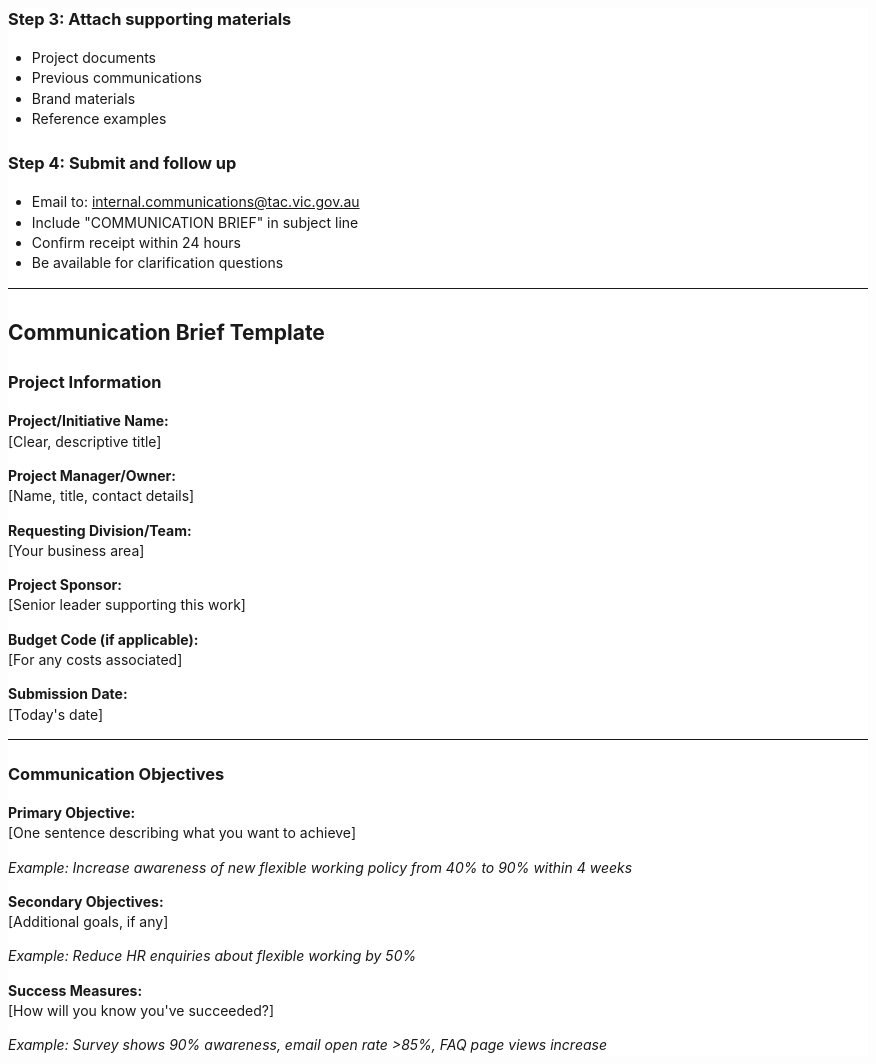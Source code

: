 ### Step 3: Attach supporting materials

* Project documents
* Previous communications
* Brand materials
* Reference examples

### Step 4: Submit and follow up

* Email to: internal.communications@tac.vic.gov.au
* Include "COMMUNICATION BRIEF" in subject line
* Confirm receipt within 24 hours
* Be available for clarification questions

***

## Communication Brief Template

### Project Information

**Project/Initiative Name:**\
\[Clear, descriptive title]

**Project Manager/Owner:**\
\[Name, title, contact details]

**Requesting Division/Team:**\
\[Your business area]

**Project Sponsor:**\
\[Senior leader supporting this work]

**Budget Code (if applicable):**\
\[For any costs associated]

**Submission Date:**\
\[Today's date]

***

### Communication Objectives

**Primary Objective:**\
\[One sentence describing what you want to achieve]

_Example: Increase awareness of new flexible working policy from 40% to 90% within 4 weeks_

**Secondary Objectives:**\
\[Additional goals, if any]

_Example: Reduce HR enquiries about flexible working by 50%_

**Success Measures:**\
\[How will you know you've succeeded?]

_Example: Survey shows 90% awareness, email open rate >85%, FAQ page views increase_
